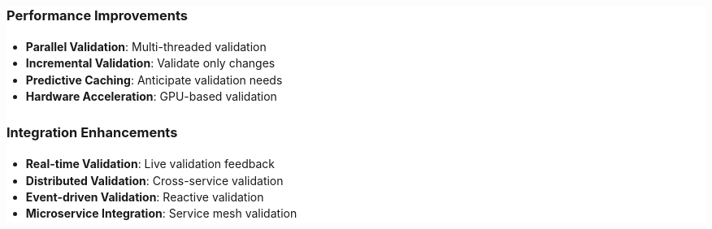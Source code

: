 ### Performance Improvements
- **Parallel Validation**: Multi-threaded validation
- **Incremental Validation**: Validate only changes
- **Predictive Caching**: Anticipate validation needs
- **Hardware Acceleration**: GPU-based validation

### Integration Enhancements
- **Real-time Validation**: Live validation feedback
- **Distributed Validation**: Cross-service validation
- **Event-driven Validation**: Reactive validation
- **Microservice Integration**: Service mesh validation